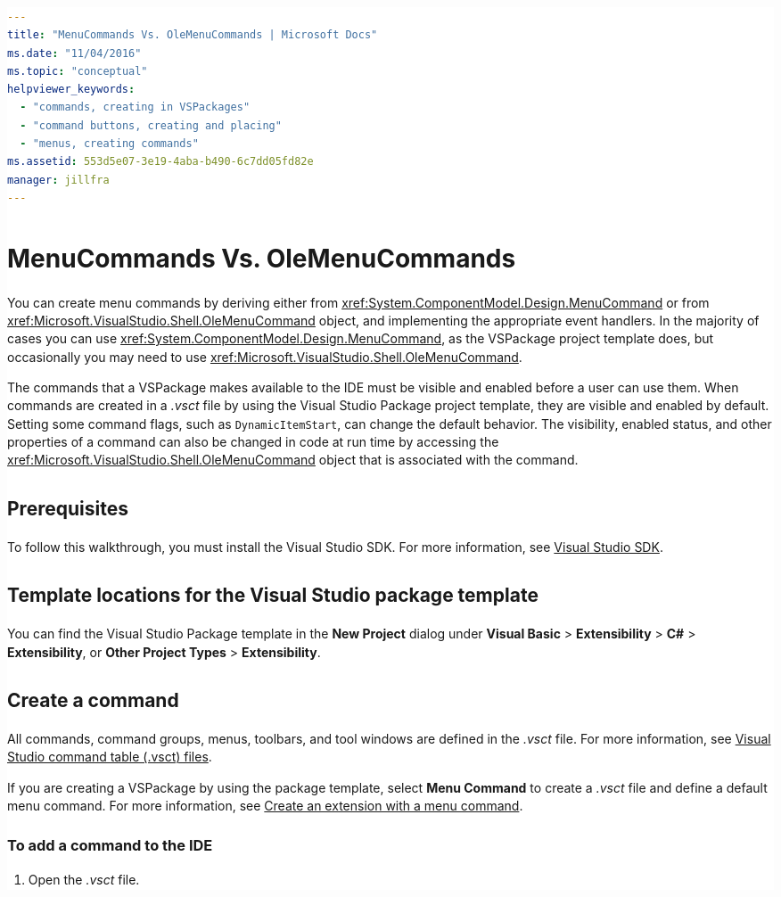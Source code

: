 ```yaml
---
title: "MenuCommands Vs. OleMenuCommands | Microsoft Docs"
ms.date: "11/04/2016"
ms.topic: "conceptual"
helpviewer_keywords:
  - "commands, creating in VSPackages"
  - "command buttons, creating and placing"
  - "menus, creating commands"
ms.assetid: 553d5e07-3e19-4aba-b490-6c7dd05fd82e
manager: jillfra
---
```

# MenuCommands Vs. OleMenuCommands
You can create menu commands by deriving either from <xref:System.ComponentModel.Design.MenuCommand> or from <xref:Microsoft.VisualStudio.Shell.OleMenuCommand> object, and implementing the appropriate event handlers. In the majority of cases you can use <xref:System.ComponentModel.Design.MenuCommand>, as the VSPackage project template does, but occasionally you may need to use <xref:Microsoft.VisualStudio.Shell.OleMenuCommand>.

 The commands that a VSPackage makes available to the IDE must be visible and enabled before a user can use them. When commands are created in a *.vsct* file by using the Visual Studio Package project template, they are visible and enabled by default. Setting some command flags, such as `DynamicItemStart`, can change the default behavior. The visibility, enabled status, and other properties of a command can also be changed in code at run time by accessing the <xref:Microsoft.VisualStudio.Shell.OleMenuCommand> object that is associated with the command.

## Prerequisites
 To follow this walkthrough, you must install the Visual Studio SDK. For more information, see [Visual Studio SDK](../extensibility/visual-studio-sdk.md).

## Template locations for the Visual Studio package template
 You can find the Visual Studio Package template in the **New Project** dialog under **Visual Basic** > **Extensibility** > **C#** > **Extensibility**, or **Other Project Types** > **Extensibility**.

## Create a command
 All commands, command groups, menus, toolbars, and tool windows are defined in the *.vsct* file. For more information, see [Visual Studio command table (.vsct) files](../extensibility/internals/visual-studio-command-table-dot-vsct-files.md).

 If you are creating a VSPackage by using the package template, select **Menu Command** to create a *.vsct* file and define a default menu command. For more information, see [Create an extension with a menu command](../extensibility/creating-an-extension-with-a-menu-command.md).

### To add a command to the IDE

1. Open the *.vsct* file.
